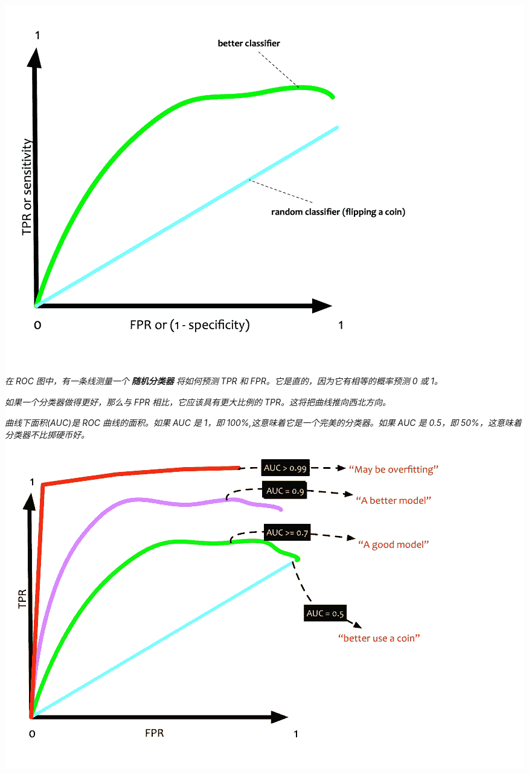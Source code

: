 *![](img/c5ecbcd006a4dfeb2db52d59a28eb4b1.png)*

*在 ROC 图中，有一条线测量一个 ***随机分类器*** 将如何预测 TPR 和 FPR。它是直的，因为它有相等的概率预测 0 或 1。*

*如果一个分类器做得更好，那么与 FPR 相比，它应该具有更大比例的 TPR。这将把曲线推向西北方向。*

*曲线下面积(AUC)是 ROC 曲线的面积。如果 AUC 是 1，即 100%,这意味着它是一个完美的分类器。如果 AUC 是 0.5，即 50%，这意味着分类器不比掷硬币好。*

*![](img/70f6daf9283ed09908359f790115edb8.png)*